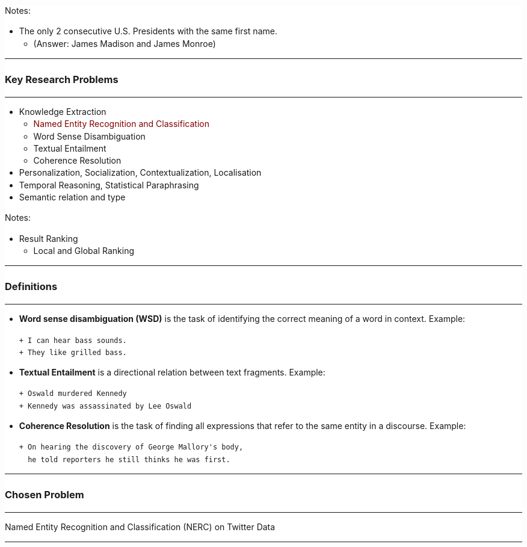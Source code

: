 Notes:
- The only 2 consecutive U.S. Presidents with the same first name.
    + (Answer: James Madison and James Monroe)
---

### Key Research Problems
<hr/>

- Knowledge Extraction
    + <span style="color:maroon">Named Entity Recognition and Classification</span>
    + Word Sense Disambiguation
    + Textual Entailment
    + Coherence Resolution
- Personalization, Socialization, Contextualization, Localisation
- Temporal Reasoning, Statistical Paraphrasing
- Semantic relation and type

Notes:
- Result Ranking
    + Local and Global Ranking

-----

### Definitions
<hr/>

- **Word sense disambiguation (WSD)** is the task of identifying the correct meaning of a word in context. Example:
    ```
    + I can hear bass sounds.
    + They like grilled bass.
    ```
- **Textual Entailment** is a directional relation between text fragments. Example:
    ```
    + Oswald murdered Kennedy
    + Kennedy was assassinated by Lee Oswald
    ```
- **Coherence Resolution** is the task of finding all expressions that refer to the same entity in a discourse. Example:
    ```
    + On hearing the discovery of George Mallory's body,
      he told reporters he still thinks he was first.
    ```

---

### Chosen Problem
<hr/>

Named Entity Recognition and Classification (NERC) on Twitter Data

---
